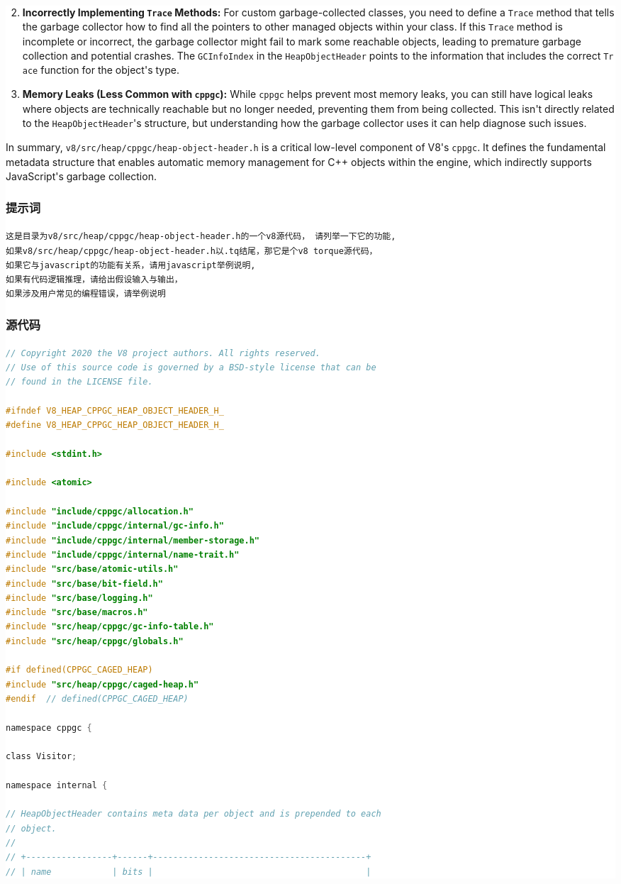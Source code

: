 
2. **Incorrectly Implementing `Trace` Methods:**  For custom garbage-collected classes, you need to define a `Trace` method that tells the garbage collector how to find all the pointers to other managed objects within your class. If this `Trace` method is incomplete or incorrect, the garbage collector might fail to mark some reachable objects, leading to premature garbage collection and potential crashes. The `GCInfoIndex` in the `HeapObjectHeader` points to the information that includes the correct `Trace` function for the object's type.

3. **Memory Leaks (Less Common with `cppgc`):** While `cppgc` helps prevent most memory leaks, you can still have logical leaks where objects are technically reachable but no longer needed, preventing them from being collected. This isn't directly related to the `HeapObjectHeader`'s structure, but understanding how the garbage collector uses it can help diagnose such issues.

In summary, `v8/src/heap/cppgc/heap-object-header.h` is a critical low-level component of V8's `cppgc`. It defines the fundamental metadata structure that enables automatic memory management for C++ objects within the engine, which indirectly supports JavaScript's garbage collection.

### 提示词
```
这是目录为v8/src/heap/cppgc/heap-object-header.h的一个v8源代码， 请列举一下它的功能, 
如果v8/src/heap/cppgc/heap-object-header.h以.tq结尾，那它是个v8 torque源代码，
如果它与javascript的功能有关系，请用javascript举例说明,
如果有代码逻辑推理，请给出假设输入与输出，
如果涉及用户常见的编程错误，请举例说明
```

### 源代码
```c
// Copyright 2020 the V8 project authors. All rights reserved.
// Use of this source code is governed by a BSD-style license that can be
// found in the LICENSE file.

#ifndef V8_HEAP_CPPGC_HEAP_OBJECT_HEADER_H_
#define V8_HEAP_CPPGC_HEAP_OBJECT_HEADER_H_

#include <stdint.h>

#include <atomic>

#include "include/cppgc/allocation.h"
#include "include/cppgc/internal/gc-info.h"
#include "include/cppgc/internal/member-storage.h"
#include "include/cppgc/internal/name-trait.h"
#include "src/base/atomic-utils.h"
#include "src/base/bit-field.h"
#include "src/base/logging.h"
#include "src/base/macros.h"
#include "src/heap/cppgc/gc-info-table.h"
#include "src/heap/cppgc/globals.h"

#if defined(CPPGC_CAGED_HEAP)
#include "src/heap/cppgc/caged-heap.h"
#endif  // defined(CPPGC_CAGED_HEAP)

namespace cppgc {

class Visitor;

namespace internal {

// HeapObjectHeader contains meta data per object and is prepended to each
// object.
//
// +-----------------+------+------------------------------------------+
// | name            | bits |                                          |
```